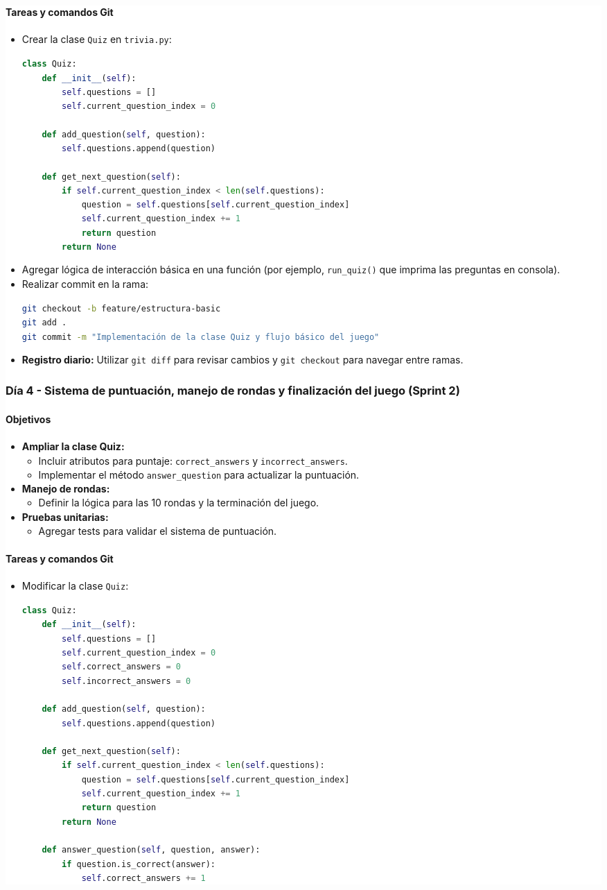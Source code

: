 #### Tareas y comandos Git
- Crear la clase `Quiz` en `trivia.py`:
  ```python
  class Quiz:
      def __init__(self):
          self.questions = []
          self.current_question_index = 0

      def add_question(self, question):
          self.questions.append(question)

      def get_next_question(self):
          if self.current_question_index < len(self.questions):
              question = self.questions[self.current_question_index]
              self.current_question_index += 1
              return question
          return None
  ```
- Agregar lógica de interacción básica en una función (por ejemplo, `run_quiz()` que imprima las preguntas en consola).
- Realizar commit en la rama:
  ```bash
  git checkout -b feature/estructura-basic
  git add .
  git commit -m "Implementación de la clase Quiz y flujo básico del juego"
  ```
- **Registro diario:** Utilizar `git diff` para revisar cambios y `git checkout` para navegar entre ramas.

### Día 4 - Sistema de puntuación, manejo de rondas y finalización del juego (Sprint 2)

#### Objetivos
- **Ampliar la clase Quiz:**  
  - Incluir atributos para puntaje: `correct_answers` y `incorrect_answers`.
  - Implementar el método `answer_question` para actualizar la puntuación.
- **Manejo de rondas:**  
  - Definir la lógica para las 10 rondas y la terminación del juego.
- **Pruebas unitarias:**  
  - Agregar tests para validar el sistema de puntuación.

#### Tareas y comandos Git
- Modificar la clase `Quiz`:
  ```python
  class Quiz:
      def __init__(self):
          self.questions = []
          self.current_question_index = 0
          self.correct_answers = 0
          self.incorrect_answers = 0

      def add_question(self, question):
          self.questions.append(question)

      def get_next_question(self):
          if self.current_question_index < len(self.questions):
              question = self.questions[self.current_question_index]
              self.current_question_index += 1
              return question
          return None

      def answer_question(self, question, answer):
          if question.is_correct(answer):
              self.correct_answers += 1
  ```
